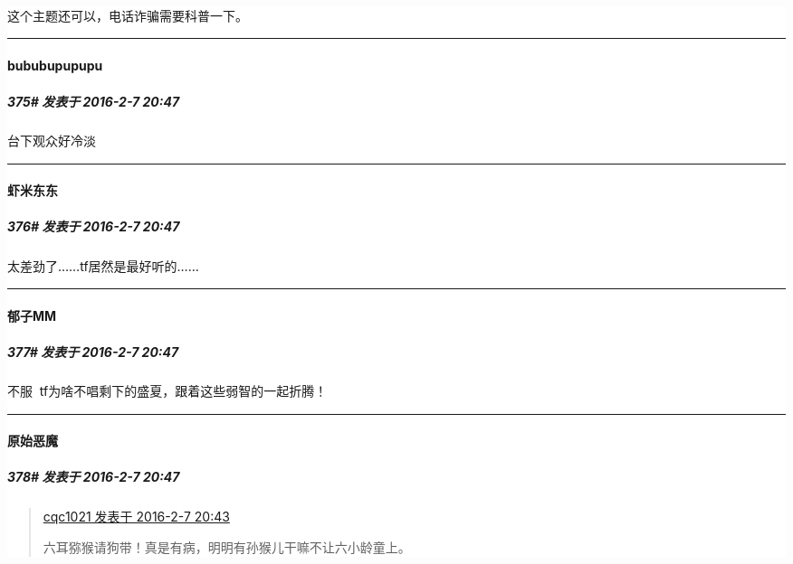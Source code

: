


这个主题还可以，电话诈骗需要科普一下。







-----

####  bububupupupu  
##### 375#       发表于 2016-2-7 20:47




台下观众好冷淡







-----

####  虾米东东  
##### 376#       发表于 2016-2-7 20:47




太差劲了……tf居然是最好听的……







-----

####  郁子MM  
##### 377#       发表于 2016-2-7 20:47




不服  tf为啥不唱剩下的盛夏，跟着这些弱智的一起折腾！







-----

####  原始恶魔  
##### 378#       发表于 2016-2-7 20:47



<blockquote><a href="httphttps://bbs.saraba1st.com/2b/forum.php?mod=redirect&amp;goto=findpost&amp;pid=31517065&amp;ptid=1211073" target="_blank">cqc1021 发表于 2016-2-7 20:43</a>

六耳猕猴请狗带！真是有病，明明有孙猴儿干嘛不让六小龄童上。

